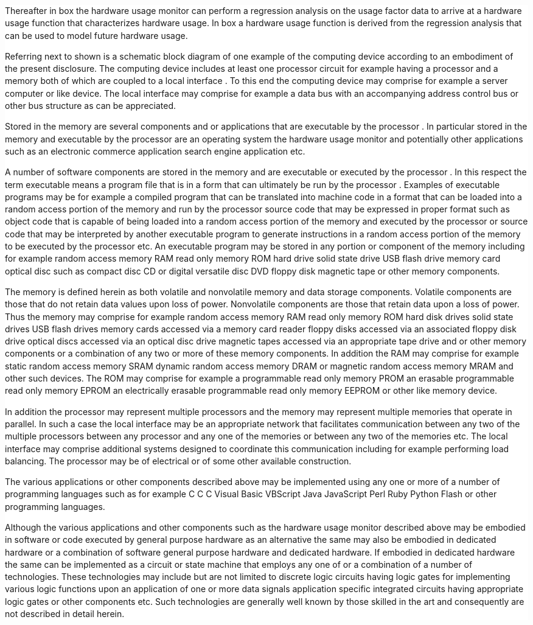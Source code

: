 Thereafter in box the hardware usage monitor can perform a regression analysis on the usage factor data to arrive at a hardware usage function that characterizes hardware usage. In box a hardware usage function is derived from the regression analysis that can be used to model future hardware usage.

Referring next to shown is a schematic block diagram of one example of the computing device according to an embodiment of the present disclosure. The computing device includes at least one processor circuit for example having a processor and a memory both of which are coupled to a local interface . To this end the computing device may comprise for example a server computer or like device. The local interface may comprise for example a data bus with an accompanying address control bus or other bus structure as can be appreciated.

Stored in the memory are several components and or applications that are executable by the processor . In particular stored in the memory and executable by the processor are an operating system the hardware usage monitor and potentially other applications such as an electronic commerce application search engine application etc.

A number of software components are stored in the memory and are executable or executed by the processor . In this respect the term executable means a program file that is in a form that can ultimately be run by the processor . Examples of executable programs may be for example a compiled program that can be translated into machine code in a format that can be loaded into a random access portion of the memory and run by the processor source code that may be expressed in proper format such as object code that is capable of being loaded into a random access portion of the memory and executed by the processor or source code that may be interpreted by another executable program to generate instructions in a random access portion of the memory to be executed by the processor etc. An executable program may be stored in any portion or component of the memory including for example random access memory RAM read only memory ROM hard drive solid state drive USB flash drive memory card optical disc such as compact disc CD or digital versatile disc DVD floppy disk magnetic tape or other memory components.

The memory is defined herein as both volatile and nonvolatile memory and data storage components. Volatile components are those that do not retain data values upon loss of power. Nonvolatile components are those that retain data upon a loss of power. Thus the memory may comprise for example random access memory RAM read only memory ROM hard disk drives solid state drives USB flash drives memory cards accessed via a memory card reader floppy disks accessed via an associated floppy disk drive optical discs accessed via an optical disc drive magnetic tapes accessed via an appropriate tape drive and or other memory components or a combination of any two or more of these memory components. In addition the RAM may comprise for example static random access memory SRAM dynamic random access memory DRAM or magnetic random access memory MRAM and other such devices. The ROM may comprise for example a programmable read only memory PROM an erasable programmable read only memory EPROM an electrically erasable programmable read only memory EEPROM or other like memory device.

In addition the processor may represent multiple processors and the memory may represent multiple memories that operate in parallel. In such a case the local interface may be an appropriate network that facilitates communication between any two of the multiple processors between any processor and any one of the memories or between any two of the memories etc. The local interface may comprise additional systems designed to coordinate this communication including for example performing load balancing. The processor may be of electrical or of some other available construction.

The various applications or other components described above may be implemented using any one or more of a number of programming languages such as for example C C C Visual Basic VBScript Java JavaScript Perl Ruby Python Flash or other programming languages.

Although the various applications and other components such as the hardware usage monitor described above may be embodied in software or code executed by general purpose hardware as an alternative the same may also be embodied in dedicated hardware or a combination of software general purpose hardware and dedicated hardware. If embodied in dedicated hardware the same can be implemented as a circuit or state machine that employs any one of or a combination of a number of technologies. These technologies may include but are not limited to discrete logic circuits having logic gates for implementing various logic functions upon an application of one or more data signals application specific integrated circuits having appropriate logic gates or other components etc. Such technologies are generally well known by those skilled in the art and consequently are not described in detail herein.
